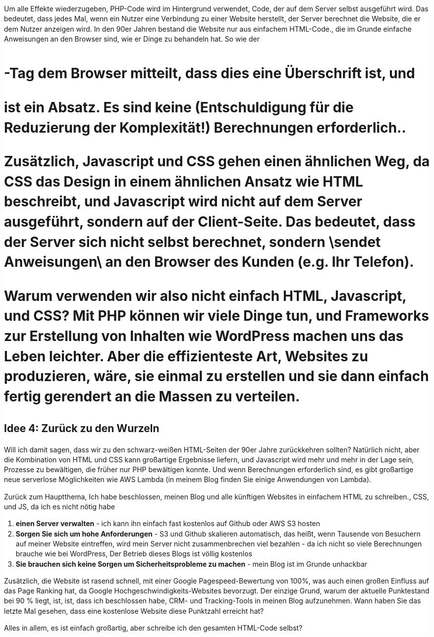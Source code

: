 

Um alle Effekte wiederzugeben, PHP-Code wird im Hintergrund verwendet, Code, der auf dem Server selbst ausgeführt wird. Das bedeutet, dass jedes Mal, wenn ein Nutzer eine Verbindung zu einer Website herstellt, der Server berechnet die Website, die er dem Nutzer anzeigen wird. In den 90er Jahren bestand die Website nur aus einfachem HTML-Code., die im Grunde einfache Anweisungen an den Browser sind, wie er Dinge zu behandeln hat. So wie der <h1>-Tag dem Browser mitteilt, dass dies eine Überschrift ist, und <p> ist ein Absatz. Es sind keine (Entschuldigung für die Reduzierung der Komplexität!) Berechnungen erforderlich.. 



Zusätzlich, Javascript und CSS gehen einen ähnlichen Weg, da CSS das Design in einem ähnlichen Ansatz wie HTML beschreibt, und Javascript wird nicht auf dem Server ausgeführt, sondern auf der Client-Seite. Das bedeutet, dass der Server sich nicht selbst berechnet, sondern \sendet Anweisungen\ an den Browser des Kunden (e.g. Ihr Telefon). 



Warum verwenden wir also nicht einfach HTML, Javascript, und CSS? Mit PHP können wir viele Dinge tun, und Frameworks zur Erstellung von Inhalten wie WordPress machen uns das Leben leichter. Aber die effizienteste Art, Websites zu produzieren, wäre, sie einmal zu erstellen und sie dann einfach fertig gerendert an die Massen zu verteilen. 





## Idee 4: Zurück zu den Wurzeln




Will ich damit sagen, dass wir zu den schwarz-weißen HTML-Seiten der 90er Jahre zurückkehren sollten? Natürlich nicht, aber die Kombination von HTML und CSS kann großartige Ergebnisse liefern, und Javascript wird mehr und mehr in der Lage sein, Prozesse zu bewältigen, die früher nur PHP bewältigen konnte. Und wenn Berechnungen erforderlich sind, es gibt großartige neue serverlose Möglichkeiten wie AWS Lambda (in meinem Blog finden Sie einige Anwendungen von Lambda). 



Zurück zum Hauptthema, Ich habe beschlossen, meinen Blog und alle künftigen Websites in einfachem HTML zu schreiben., CSS, und JS, da ich es nicht nötig habe

1. **einen Server verwalten** - ich kann ihn einfach fast kostenlos auf Github oder AWS S3 hosten
2. **Sorgen Sie sich um hohe Anforderungen** - S3 und Github skalieren automatisch, das heißt, wenn Tausende von Besuchern auf meiner Website eintreffen, wird mein Server nicht zusammenbrechen
viel bezahlen - da ich nicht so viele Berechnungen brauche wie bei WordPress, Der Betrieb dieses Blogs ist völlig kostenlos
3. **Sie brauchen sich keine Sorgen um Sicherheitsprobleme zu machen** - mein Blog ist im Grunde unhackbar


Zusätzlich, die Website ist rasend schnell, mit einer Google Pagespeed-Bewertung von 100%, was auch einen großen Einfluss auf das Page Ranking hat, da Google Hochgeschwindigkeits-Websites bevorzugt. Der einzige Grund, warum der aktuelle Punktestand bei 90 % liegt, ist, ist, dass ich beschlossen habe, CRM- und Tracking-Tools in meinen Blog aufzunehmen. Wann haben Sie das letzte Mal gesehen, dass eine kostenlose Website diese Punktzahl erreicht hat?


Alles in allem, es ist einfach großartig, aber schreibe ich den gesamten HTML-Code selbst?
